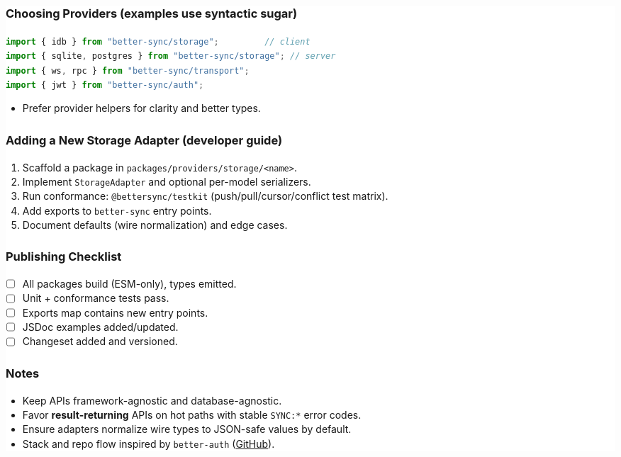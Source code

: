 ### Choosing Providers (examples use syntactic sugar)
```ts
import { idb } from "better-sync/storage";         // client
import { sqlite, postgres } from "better-sync/storage"; // server
import { ws, rpc } from "better-sync/transport";
import { jwt } from "better-sync/auth";
```
- Prefer provider helpers for clarity and better types.

### Adding a New Storage Adapter (developer guide)
1. Scaffold a package in `packages/providers/storage/<name>`.
2. Implement `StorageAdapter` and optional per-model serializers.
3. Run conformance: `@bettersync/testkit` (push/pull/cursor/conflict test matrix).
4. Add exports to `better-sync` entry points.
5. Document defaults (wire normalization) and edge cases.

### Publishing Checklist
- [ ] All packages build (ESM-only), types emitted.
- [ ] Unit + conformance tests pass.
- [ ] Exports map contains new entry points.
- [ ] JSDoc examples added/updated.
- [ ] Changeset added and versioned.

### Notes
- Keep APIs framework-agnostic and database-agnostic.
- Favor **result-returning** APIs on hot paths with stable `SYNC:*` error codes.
- Ensure adapters normalize wire types to JSON-safe values by default.
- Stack and repo flow inspired by `better-auth` ([GitHub](https://github.com/better-auth/better-auth)).
